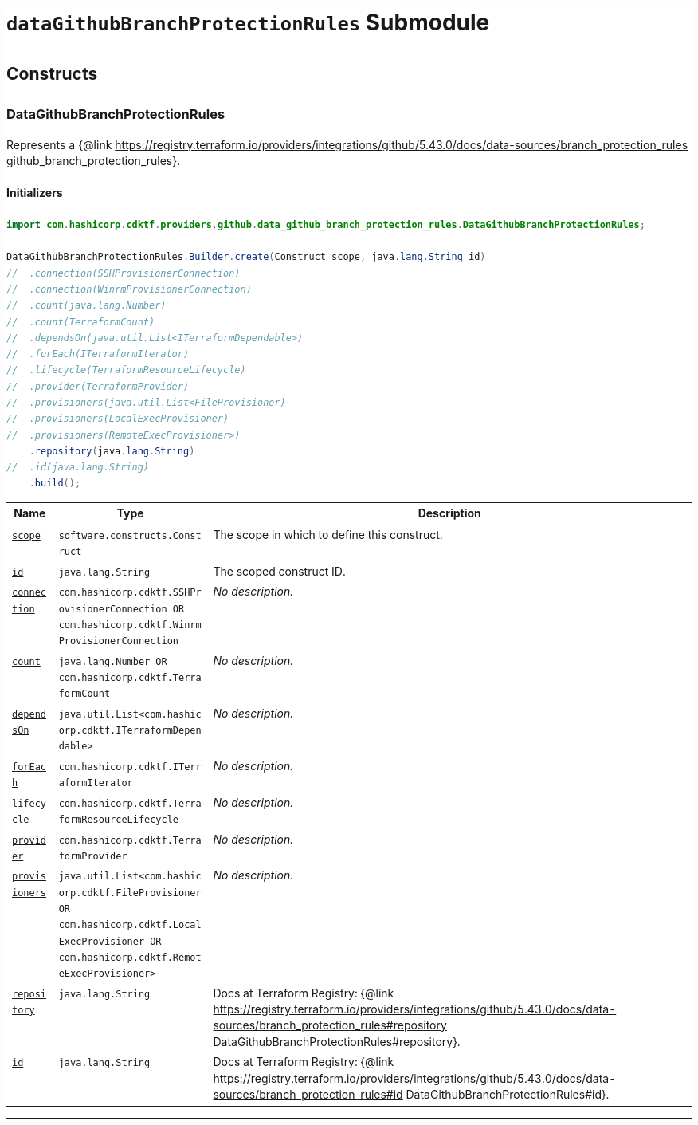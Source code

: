 # `dataGithubBranchProtectionRules` Submodule <a name="`dataGithubBranchProtectionRules` Submodule" id="@cdktf/provider-github.dataGithubBranchProtectionRules"></a>

## Constructs <a name="Constructs" id="Constructs"></a>

### DataGithubBranchProtectionRules <a name="DataGithubBranchProtectionRules" id="@cdktf/provider-github.dataGithubBranchProtectionRules.DataGithubBranchProtectionRules"></a>

Represents a {@link https://registry.terraform.io/providers/integrations/github/5.43.0/docs/data-sources/branch_protection_rules github_branch_protection_rules}.

#### Initializers <a name="Initializers" id="@cdktf/provider-github.dataGithubBranchProtectionRules.DataGithubBranchProtectionRules.Initializer"></a>

```java
import com.hashicorp.cdktf.providers.github.data_github_branch_protection_rules.DataGithubBranchProtectionRules;

DataGithubBranchProtectionRules.Builder.create(Construct scope, java.lang.String id)
//  .connection(SSHProvisionerConnection)
//  .connection(WinrmProvisionerConnection)
//  .count(java.lang.Number)
//  .count(TerraformCount)
//  .dependsOn(java.util.List<ITerraformDependable>)
//  .forEach(ITerraformIterator)
//  .lifecycle(TerraformResourceLifecycle)
//  .provider(TerraformProvider)
//  .provisioners(java.util.List<FileProvisioner)
//  .provisioners(LocalExecProvisioner)
//  .provisioners(RemoteExecProvisioner>)
    .repository(java.lang.String)
//  .id(java.lang.String)
    .build();
```

| **Name** | **Type** | **Description** |
| --- | --- | --- |
| <code><a href="#@cdktf/provider-github.dataGithubBranchProtectionRules.DataGithubBranchProtectionRules.Initializer.parameter.scope">scope</a></code> | <code>software.constructs.Construct</code> | The scope in which to define this construct. |
| <code><a href="#@cdktf/provider-github.dataGithubBranchProtectionRules.DataGithubBranchProtectionRules.Initializer.parameter.id">id</a></code> | <code>java.lang.String</code> | The scoped construct ID. |
| <code><a href="#@cdktf/provider-github.dataGithubBranchProtectionRules.DataGithubBranchProtectionRules.Initializer.parameter.connection">connection</a></code> | <code>com.hashicorp.cdktf.SSHProvisionerConnection OR com.hashicorp.cdktf.WinrmProvisionerConnection</code> | *No description.* |
| <code><a href="#@cdktf/provider-github.dataGithubBranchProtectionRules.DataGithubBranchProtectionRules.Initializer.parameter.count">count</a></code> | <code>java.lang.Number OR com.hashicorp.cdktf.TerraformCount</code> | *No description.* |
| <code><a href="#@cdktf/provider-github.dataGithubBranchProtectionRules.DataGithubBranchProtectionRules.Initializer.parameter.dependsOn">dependsOn</a></code> | <code>java.util.List<com.hashicorp.cdktf.ITerraformDependable></code> | *No description.* |
| <code><a href="#@cdktf/provider-github.dataGithubBranchProtectionRules.DataGithubBranchProtectionRules.Initializer.parameter.forEach">forEach</a></code> | <code>com.hashicorp.cdktf.ITerraformIterator</code> | *No description.* |
| <code><a href="#@cdktf/provider-github.dataGithubBranchProtectionRules.DataGithubBranchProtectionRules.Initializer.parameter.lifecycle">lifecycle</a></code> | <code>com.hashicorp.cdktf.TerraformResourceLifecycle</code> | *No description.* |
| <code><a href="#@cdktf/provider-github.dataGithubBranchProtectionRules.DataGithubBranchProtectionRules.Initializer.parameter.provider">provider</a></code> | <code>com.hashicorp.cdktf.TerraformProvider</code> | *No description.* |
| <code><a href="#@cdktf/provider-github.dataGithubBranchProtectionRules.DataGithubBranchProtectionRules.Initializer.parameter.provisioners">provisioners</a></code> | <code>java.util.List<com.hashicorp.cdktf.FileProvisioner OR com.hashicorp.cdktf.LocalExecProvisioner OR com.hashicorp.cdktf.RemoteExecProvisioner></code> | *No description.* |
| <code><a href="#@cdktf/provider-github.dataGithubBranchProtectionRules.DataGithubBranchProtectionRules.Initializer.parameter.repository">repository</a></code> | <code>java.lang.String</code> | Docs at Terraform Registry: {@link https://registry.terraform.io/providers/integrations/github/5.43.0/docs/data-sources/branch_protection_rules#repository DataGithubBranchProtectionRules#repository}. |
| <code><a href="#@cdktf/provider-github.dataGithubBranchProtectionRules.DataGithubBranchProtectionRules.Initializer.parameter.id">id</a></code> | <code>java.lang.String</code> | Docs at Terraform Registry: {@link https://registry.terraform.io/providers/integrations/github/5.43.0/docs/data-sources/branch_protection_rules#id DataGithubBranchProtectionRules#id}. |

---